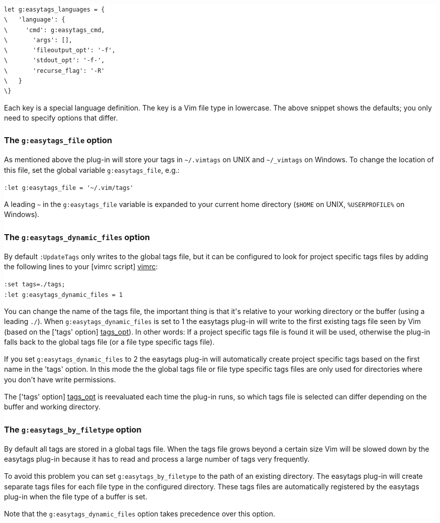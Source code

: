     let g:easytags_languages = {
    \   'language': {
    \     'cmd': g:easytags_cmd,
    \	    'args': [],
    \	    'fileoutput_opt': '-f',
    \	    'stdout_opt': '-f-',
    \	    'recurse_flag': '-R'
    \   }
    \}

Each key is a special language definition. The key is a Vim file type in lowercase. The above snippet shows the defaults; you only need to specify options that differ.

### The `g:easytags_file` option

As mentioned above the plug-in will store your tags in `~/.vimtags` on UNIX and `~/_vimtags` on Windows. To change the location of this file, set the global variable `g:easytags_file`, e.g.:

    :let g:easytags_file = '~/.vim/tags'

A leading `~` in the `g:easytags_file` variable is expanded to your current home directory (`$HOME` on UNIX, `%USERPROFILE%` on Windows).

### The `g:easytags_dynamic_files` option

By default `:UpdateTags` only writes to the global tags file, but it can be configured to look for project specific tags files by adding the following lines to your [vimrc script] [vimrc]:

    :set tags=./tags;
    :let g:easytags_dynamic_files = 1

You can change the name of the tags file, the important thing is that it's relative to your working directory or the buffer (using a leading `./`). When `g:easytags_dynamic_files` is set to 1 the easytags plug-in will write to the first existing tags file seen by Vim (based on the ['tags' option] [tags_opt]). In other words: If a project specific tags file is found it will be used, otherwise the plug-in falls back to the global tags file (or a file type specific tags file).

If you set `g:easytags_dynamic_files` to 2 the easytags plug-in will automatically create project specific tags based on the first name in the 'tags' option. In this mode the the global tags file or file type specific tags files are only used for directories where you don't have write permissions.

The ['tags' option] [tags_opt] is reevaluated each time the plug-in runs, so which tags file is selected can differ depending on the buffer and working directory.

### The `g:easytags_by_filetype` option

By default all tags are stored in a global tags file. When the tags file grows beyond a certain size Vim will be slowed down by the easytags plug-in because it has to read and process a large number of tags very frequently.

To avoid this problem you can set `g:easytags_by_filetype` to the path of an existing directory. The easytags plug-in will create separate tags files for each file type in the configured directory. These tags files are automatically registered by the easytags plug-in when the file type of a buffer is set.

Note that the `g:easytags_dynamic_files` option takes precedence over this option.


[canon]: http://en.wikipedia.org/wiki/Canonicalization
[code_complete]: http://www.vim.org/scripts/script.php?script_id=1764
[ctags]: http://en.wikipedia.org/wiki/Ctags
[ctags_cfg]: http://ctags.sourceforge.net/ctags.html#FILES
[ctags_fts]: http://ctags.sourceforge.net/languages.html
[ctrl_c]: http://vimdoc.sourceforge.net/htmldoc/pattern.html#CTRL-C
[ctrl_mapping]: http://vimdoc.sourceforge.net/htmldoc/tagsrch.html#CTRL-]
[cursorhold]: http://vimdoc.sourceforge.net/htmldoc/autocmd.html#CursorHold
[cygwin]: http://en.wikipedia.org/wiki/Cygwin
[dll]: http://en.wikipedia.org/wiki/Dynamic-link_library
[download-easytags]: http://peterodding.com/code/vim/downloads/easytags.zip
[download-misc]: http://peterodding.com/code/vim/downloads/misc.zip
[e339]: http://vimdoc.sourceforge.net/htmldoc/message.html#E339
[exctags]: http://ctags.sourceforge.net/
[github-easytags]: http://github.com/xolox/vim-easytags
[github-misc]: http://github.com/xolox/vim-misc
[hlinks]: http://en.wikipedia.org/wiki/Hard_link
[ide]: http://en.wikipedia.org/wiki/Integrated_development_environment
[jsctags]: https://npmjs.org/package/jsctags
[localtime]: http://vimdoc.sourceforge.net/htmldoc/eval.html#localtime()
[messages]: http://vimdoc.sourceforge.net/htmldoc/message.html#:messages
[neocomplcache]: http://www.vim.org/scripts/script.php?script_id=2620
[pathogen]: http://www.vim.org/scripts/script.php?script_id=2332
[shell]: http://peterodding.com/code/vim/shell/
[slinks]: http://en.wikipedia.org/wiki/Symbolic_link
[syn_groups]: http://vimdoc.sourceforge.net/htmldoc/syntax.html#group-name
[system]: http://vimdoc.sourceforge.net/htmldoc/eval.html#system%28%29
[tagfiles_fun]: http://vimdoc.sourceforge.net/htmldoc/eval.html#tagfiles%28%29
[tags_opt]: http://vimdoc.sourceforge.net/htmldoc/options.html#%27tags%27
[unlet]: http://vimdoc.sourceforge.net/htmldoc/eval.html#:unlet
[updatetime]: http://vimdoc.sourceforge.net/htmldoc/options.html#'updatetime'
[vim]: http://www.vim.org/
[vim_fts]: http://ftp.vim.org/vim/runtime/syntax/
[vim_online]: http://www.vim.org/scripts/script.php?script_id=3114
[vimrc]: http://vimdoc.sourceforge.net/htmldoc/starting.html#vimrc
[vundle]: https://github.com/gmarik/vundle